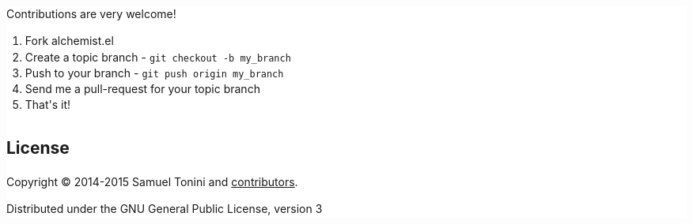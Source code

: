 Contributions are very welcome!

1. Fork alchemist.el
2. Create a topic branch - `git checkout -b my_branch`
4. Push to your branch - `git push origin my_branch`
5. Send me a pull-request for your topic branch
6. That's it!

## License

Copyright © 2014-2015 Samuel Tonini and
[contributors](https://github.com/tonini/alchemist.el/contributors).

Distributed under the GNU General Public License, version 3

[badge-license]: https://img.shields.io/badge/license-GPL_3-green.svg
